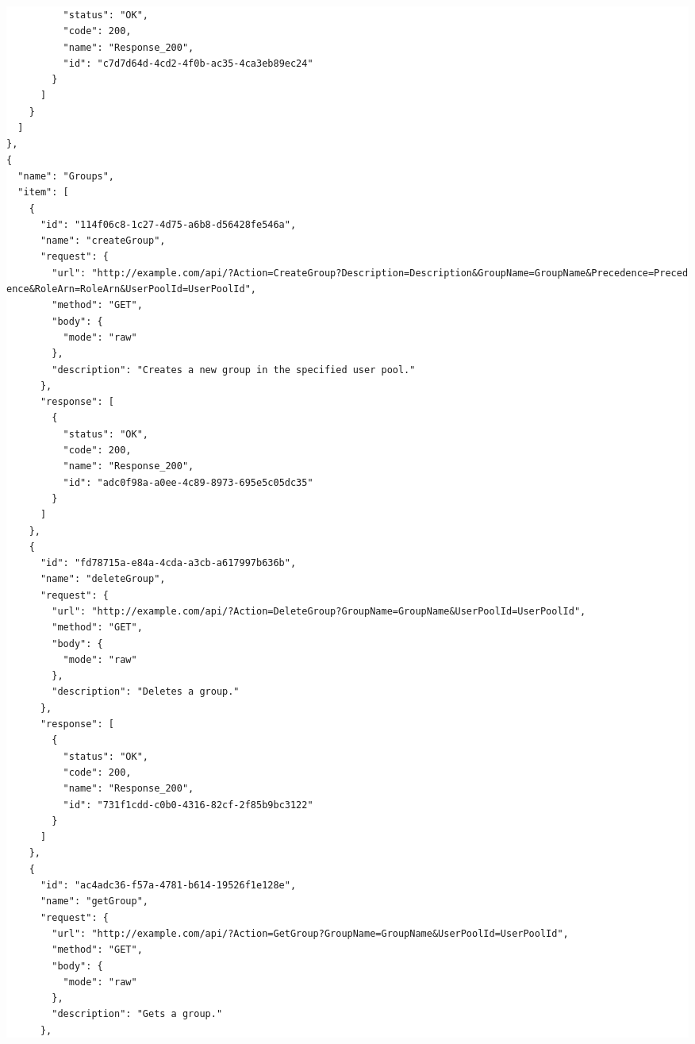               "status": "OK",
              "code": 200,
              "name": "Response_200",
              "id": "c7d7d64d-4cd2-4f0b-ac35-4ca3eb89ec24"
            }
          ]
        }
      ]
    },
    {
      "name": "Groups",
      "item": [
        {
          "id": "114f06c8-1c27-4d75-a6b8-d56428fe546a",
          "name": "createGroup",
          "request": {
            "url": "http://example.com/api/?Action=CreateGroup?Description=Description&GroupName=GroupName&Precedence=Precedence&RoleArn=RoleArn&UserPoolId=UserPoolId",
            "method": "GET",
            "body": {
              "mode": "raw"
            },
            "description": "Creates a new group in the specified user pool."
          },
          "response": [
            {
              "status": "OK",
              "code": 200,
              "name": "Response_200",
              "id": "adc0f98a-a0ee-4c89-8973-695e5c05dc35"
            }
          ]
        },
        {
          "id": "fd78715a-e84a-4cda-a3cb-a617997b636b",
          "name": "deleteGroup",
          "request": {
            "url": "http://example.com/api/?Action=DeleteGroup?GroupName=GroupName&UserPoolId=UserPoolId",
            "method": "GET",
            "body": {
              "mode": "raw"
            },
            "description": "Deletes a group."
          },
          "response": [
            {
              "status": "OK",
              "code": 200,
              "name": "Response_200",
              "id": "731f1cdd-c0b0-4316-82cf-2f85b9bc3122"
            }
          ]
        },
        {
          "id": "ac4adc36-f57a-4781-b614-19526f1e128e",
          "name": "getGroup",
          "request": {
            "url": "http://example.com/api/?Action=GetGroup?GroupName=GroupName&UserPoolId=UserPoolId",
            "method": "GET",
            "body": {
              "mode": "raw"
            },
            "description": "Gets a group."
          },